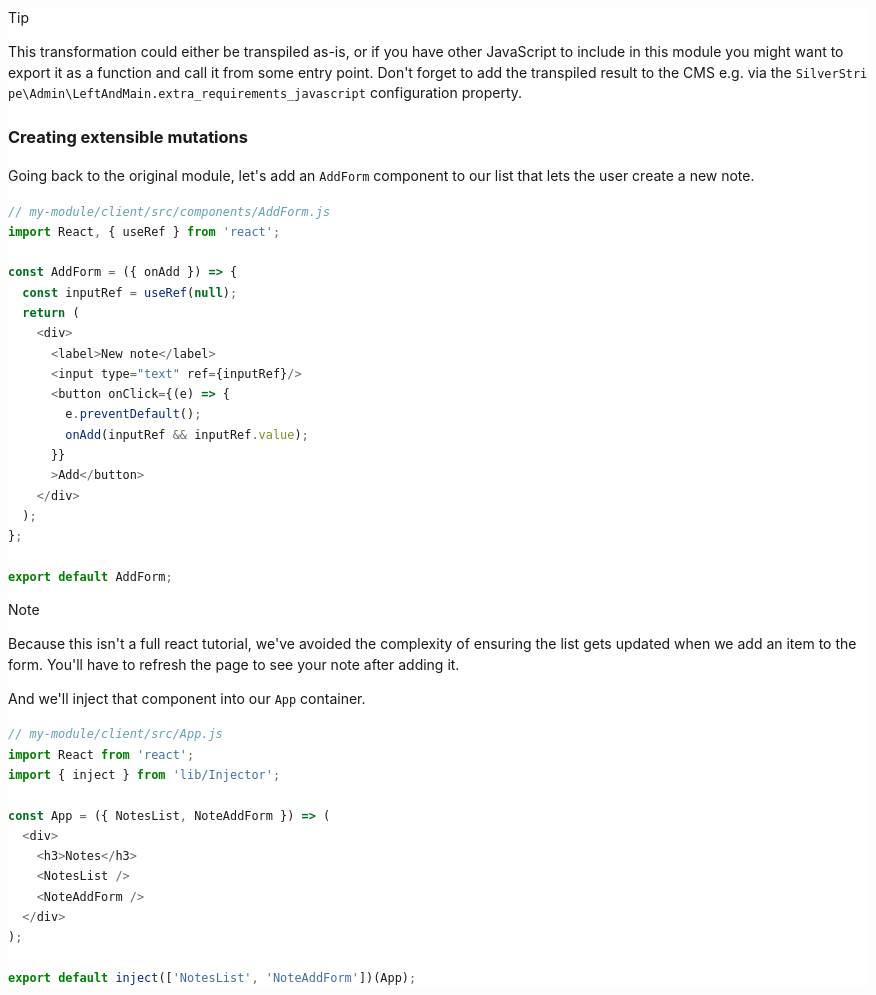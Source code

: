 > [!TIP]
> This transformation could either be transpiled as-is, or if you have other JavaScript to include in this module you might want to export it as a function and call it from some entry point.
> Don't forget to add the transpiled result to the CMS e.g. via the `SilverStripe\Admin\LeftAndMain.extra_requirements_javascript` configuration property.

### Creating extensible mutations

Going back to the original module, let's add an `AddForm` component to our list that lets the user create a new note.

```js
// my-module/client/src/components/AddForm.js
import React, { useRef } from 'react';

const AddForm = ({ onAdd }) => {
  const inputRef = useRef(null);
  return (
    <div>
      <label>New note</label>
      <input type="text" ref={inputRef}/>
      <button onClick={(e) => {
        e.preventDefault();
        onAdd(inputRef && inputRef.value);
      }}
      >Add</button>
    </div>
  );
};

export default AddForm;
```

> [!NOTE]
> Because this isn't a full react tutorial, we've avoided the complexity of ensuring the list gets updated when we add an item to the form. You'll have to refresh the page to see your note after adding it.

And we'll inject that component into our `App` container.

```js
// my-module/client/src/App.js
import React from 'react';
import { inject } from 'lib/Injector';

const App = ({ NotesList, NoteAddForm }) => (
  <div>
    <h3>Notes</h3>
    <NotesList />
    <NoteAddForm />
  </div>
);

export default inject(['NotesList', 'NoteAddForm'])(App);
```
